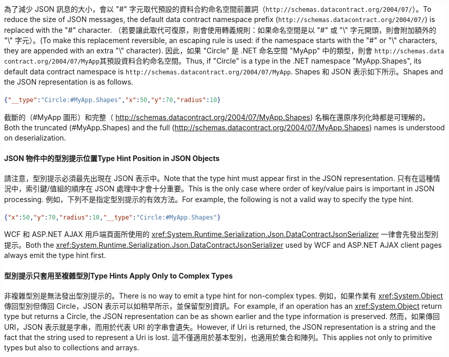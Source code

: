 <span data-ttu-id="acfac-286">為了減少 JSON 訊息的大小，會以 "#" 字元取代預設的資料合約命名空間前置詞（`http://schemas.datacontract.org/2004/07/`）。</span><span class="sxs-lookup"><span data-stu-id="acfac-286">To reduce the size of JSON messages, the default data contract namespace prefix (`http://schemas.datacontract.org/2004/07/`) is replaced with the "#" character.</span></span> <span data-ttu-id="acfac-287">（若要讓此取代可復原，則會使用轉義規則：如果命名空間是以 "#" 或 "\\" 字元開頭，則會附加額外的 "\\" 字元）。</span><span class="sxs-lookup"><span data-stu-id="acfac-287">(To make this replacement reversible, an escaping rule is used: if the namespace starts with the "#" or "\\" characters, they are appended with an extra "\\" character).</span></span> <span data-ttu-id="acfac-288">因此，如果 "Circle" 是 .NET 命名空間 "MyApp" 中的類型，則會 `http://schemas.datacontract.org/2004/07/MyApp`其預設資料合約命名空間。</span><span class="sxs-lookup"><span data-stu-id="acfac-288">Thus, if "Circle" is a type in the .NET namespace "MyApp.Shapes", its default data contract namespace is `http://schemas.datacontract.org/2004/07/MyApp`.</span></span> <span data-ttu-id="acfac-289">Shapes 和 JSON 表示如下所示。</span><span class="sxs-lookup"><span data-stu-id="acfac-289">Shapes and the JSON representation is as follows.</span></span>

```json
{"__type":"Circle:#MyApp.Shapes","x":50,"y":70,"radius":10}
```

<span data-ttu-id="acfac-290">截斷的（#MyApp 圖形）和完整（ http://schemas.datacontract.org/2004/07/MyApp.Shapes) 名稱在還原序列化時都是可理解的。</span><span class="sxs-lookup"><span data-stu-id="acfac-290">Both the truncated (#MyApp.Shapes) and the full (http://schemas.datacontract.org/2004/07/MyApp.Shapes) names is understood on deserialization.</span></span>

#### <a name="type-hint-position-in-json-objects"></a><span data-ttu-id="acfac-291">JSON 物件中的型別提示位置</span><span class="sxs-lookup"><span data-stu-id="acfac-291">Type Hint Position in JSON Objects</span></span>

<span data-ttu-id="acfac-292">請注意，型別提示必須最先出現在 JSON 表示中。</span><span class="sxs-lookup"><span data-stu-id="acfac-292">Note that the type hint must appear first in the JSON representation.</span></span> <span data-ttu-id="acfac-293">只有在這種情況中，索引鍵/值組的順序在 JSON 處理中才會十分重要。</span><span class="sxs-lookup"><span data-stu-id="acfac-293">This is the only case where order of key/value pairs is important in JSON processing.</span></span> <span data-ttu-id="acfac-294">例如，下列不是指定型別提示的有效方法。</span><span class="sxs-lookup"><span data-stu-id="acfac-294">For example, the following is not a valid way to specify the type hint.</span></span>

```json
{"x":50,"y":70,"radius":10,"__type":"Circle:#MyApp.Shapes"}
```

<span data-ttu-id="acfac-295">WCF 和 ASP.NET AJAX 用戶端頁面所使用的 <xref:System.Runtime.Serialization.Json.DataContractJsonSerializer> 一律會先發出型別提示。</span><span class="sxs-lookup"><span data-stu-id="acfac-295">Both the <xref:System.Runtime.Serialization.Json.DataContractJsonSerializer> used by WCF and ASP.NET AJAX client pages always emit the type hint first.</span></span>

#### <a name="type-hints-apply-only-to-complex-types"></a><span data-ttu-id="acfac-296">型別提示只套用至複雜型別</span><span class="sxs-lookup"><span data-stu-id="acfac-296">Type Hints Apply Only to Complex Types</span></span>

<span data-ttu-id="acfac-297">非複雜型別是無法發出型別提示的。</span><span class="sxs-lookup"><span data-stu-id="acfac-297">There is no way to emit a type hint for non-complex types.</span></span> <span data-ttu-id="acfac-298">例如，如果作業有 <xref:System.Object> 傳回型別但傳回 Circle，JSON 表示可以如稍早所示，並保留型別資訊。</span><span class="sxs-lookup"><span data-stu-id="acfac-298">For example, if an operation has an <xref:System.Object> return type but returns a Circle, the JSON representation can be as shown earlier and the type information is preserved.</span></span> <span data-ttu-id="acfac-299">然而，如果傳回 URI，JSON 表示就是字串，而用於代表 URI 的字串會遺失。</span><span class="sxs-lookup"><span data-stu-id="acfac-299">However, if Uri is returned, the JSON representation is a string and the fact that the string used to represent a Uri is lost.</span></span> <span data-ttu-id="acfac-300">這不僅適用於基本型別，也適用於集合和陣列。</span><span class="sxs-lookup"><span data-stu-id="acfac-300">This applies not only to primitive types but also to collections and arrays.</span></span>
